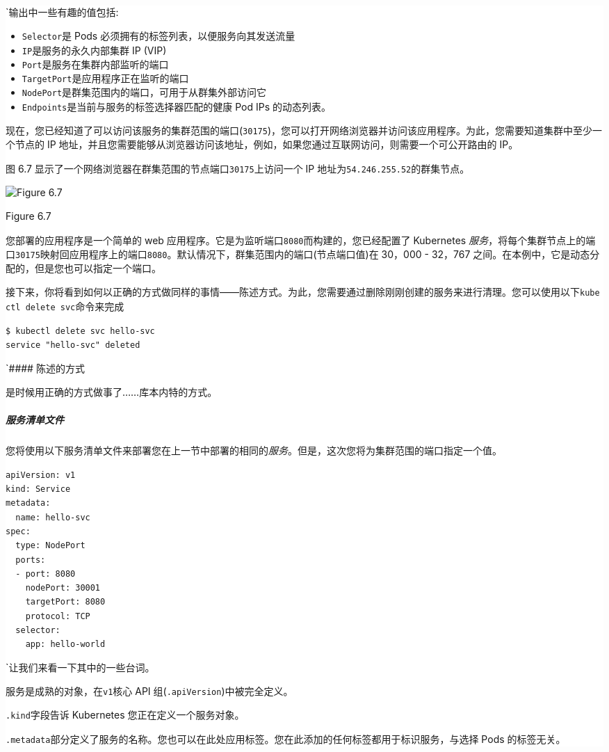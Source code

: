  `输出中一些有趣的值包括:

*   `Selector`是 Pods 必须拥有的标签列表，以便服务向其发送流量
*   `IP`是服务的永久内部集群 IP (VIP)
*   `Port`是服务在集群内部监听的端口
*   `TargetPort`是应用程序正在监听的端口
*   `NodePort`是群集范围内的端口，可用于从群集外部访问它
*   `Endpoints`是当前与服务的标签选择器匹配的健康 Pod IPs 的动态列表。

现在，您已经知道了可以访问该服务的集群范围的端口(`30175`)，您可以打开网络浏览器并访问该应用程序。为此，您需要知道集群中至少一个节点的 IP 地址，并且您需要能够从浏览器访问该地址，例如，如果您通过互联网访问，则需要一个可公开路由的 IP。

图 6.7 显示了一个网络浏览器在群集范围的节点端口`30175`上访问一个 IP 地址为`54.246.255.52`的群集节点。

![Figure 6.7](images/figure6-7.png)

<figcaption>Figure 6.7</figcaption>

您部署的应用程序是一个简单的 web 应用程序。它是为监听端口`8080`而构建的，您已经配置了 Kubernetes *服务*，将每个集群节点上的端口`30175`映射回应用程序上的端口`8080`。默认情况下，群集范围内的端口(节点端口值)在 30，000 - 32，767 之间。在本例中，它是动态分配的，但是您也可以指定一个端口。

接下来，你将看到如何以正确的方式做同样的事情——陈述方式。为此，您需要通过删除刚刚创建的服务来进行清理。您可以使用以下`kubectl delete svc`命令来完成

```
$ kubectl delete svc hello-svc
service "hello-svc" deleted 
```

 `#### 陈述的方式

是时候用正确的方式做事了……库本内特的方式。

##### 服务清单文件

您将使用以下服务清单文件来部署您在上一节中部署的相同的*服务*。但是，这次您将为集群范围的端口指定一个值。

```
apiVersion: v1
kind: Service
metadata:
  name: hello-svc
spec:
  type: NodePort
  ports:
  - port: 8080
    nodePort: 30001
    targetPort: 8080
    protocol: TCP
  selector:
    app: hello-world 
```

 `让我们来看一下其中的一些台词。

服务是成熟的对象，在`v1`核心 API 组(`.apiVersion`)中被完全定义。

`.kind`字段告诉 Kubernetes 您正在定义一个服务对象。

`.metadata`部分定义了服务的名称。您也可以在此处应用标签。您在此添加的任何标签都用于标识服务，与选择 Pods 的标签无关。
